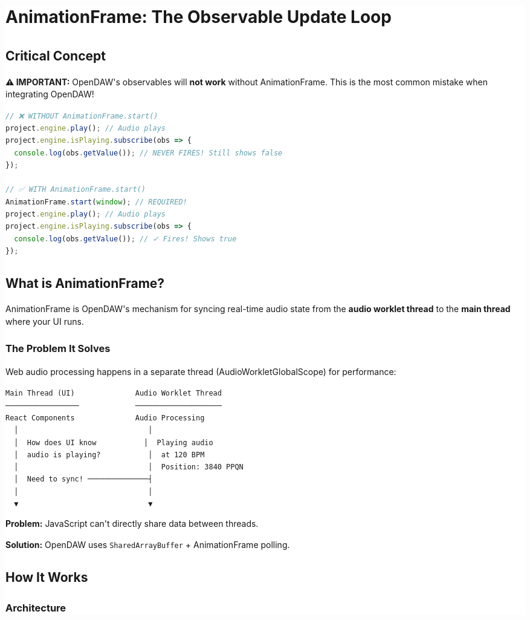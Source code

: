 # AnimationFrame: The Observable Update Loop

## Critical Concept

**⚠️ IMPORTANT:** OpenDAW's observables will **not work** without AnimationFrame. This is the most common mistake when integrating OpenDAW!

```typescript
// ❌ WITHOUT AnimationFrame.start()
project.engine.play(); // Audio plays
project.engine.isPlaying.subscribe(obs => {
  console.log(obs.getValue()); // NEVER FIRES! Still shows false
});

// ✅ WITH AnimationFrame.start()
AnimationFrame.start(window); // REQUIRED!
project.engine.play(); // Audio plays
project.engine.isPlaying.subscribe(obs => {
  console.log(obs.getValue()); // ✓ Fires! Shows true
});
```

## What is AnimationFrame?

AnimationFrame is OpenDAW's mechanism for syncing real-time audio state from the **audio worklet thread** to the **main thread** where your UI runs.

### The Problem It Solves

Web audio processing happens in a separate thread (AudioWorkletGlobalScope) for performance:

```
Main Thread (UI)              Audio Worklet Thread
─────────────────             ────────────────────
React Components              Audio Processing
  │                              │
  │  How does UI know           │  Playing audio
  │  audio is playing?           │  at 120 BPM
  │                              │  Position: 3840 PPQN
  │  Need to sync! ──────────────┤
  │                              │
  ▼                              ▼
```

**Problem:** JavaScript can't directly share data between threads.

**Solution:** OpenDAW uses `SharedArrayBuffer` + AnimationFrame polling.

## How It Works

### Architecture
